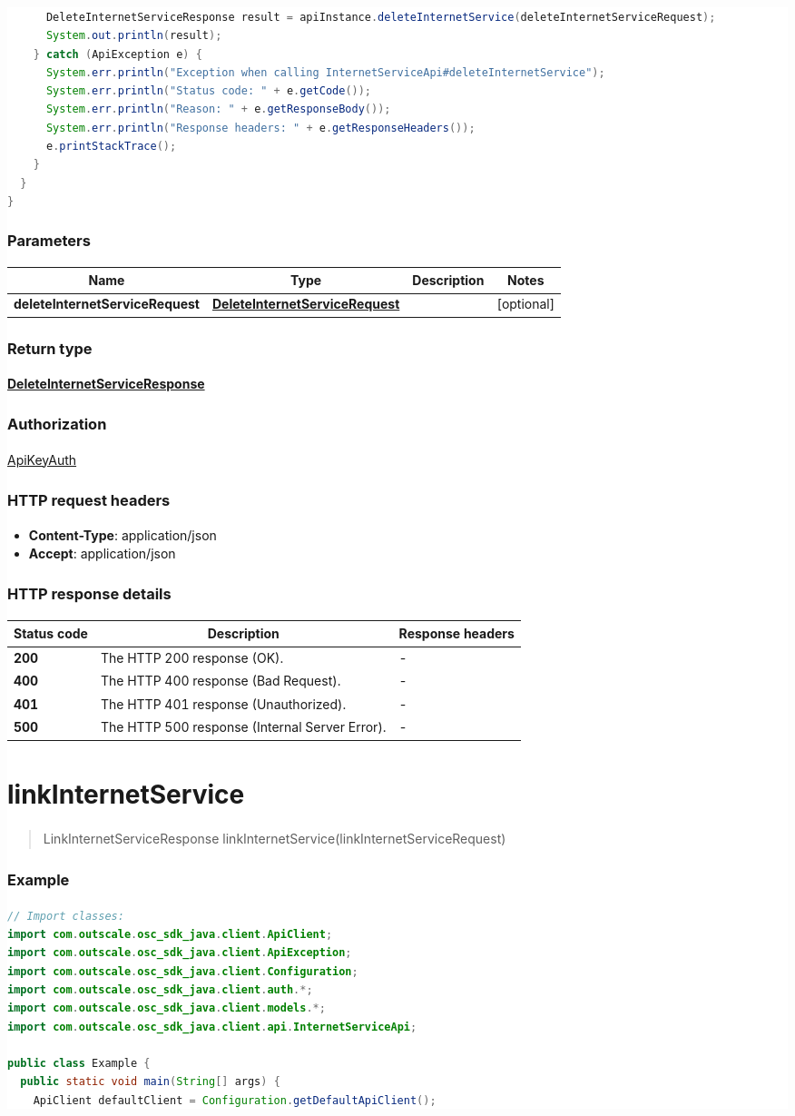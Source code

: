 ```java
      DeleteInternetServiceResponse result = apiInstance.deleteInternetService(deleteInternetServiceRequest);
      System.out.println(result);
    } catch (ApiException e) {
      System.err.println("Exception when calling InternetServiceApi#deleteInternetService");
      System.err.println("Status code: " + e.getCode());
      System.err.println("Reason: " + e.getResponseBody());
      System.err.println("Response headers: " + e.getResponseHeaders());
      e.printStackTrace();
    }
  }
}
```

### Parameters

| Name | Type | Description  | Notes |
|------------- | ------------- | ------------- | -------------|
| **deleteInternetServiceRequest** | [**DeleteInternetServiceRequest**](DeleteInternetServiceRequest.md)|  | [optional] |

### Return type

[**DeleteInternetServiceResponse**](DeleteInternetServiceResponse.md)

### Authorization

[ApiKeyAuth](../README.md#ApiKeyAuth)

### HTTP request headers

 - **Content-Type**: application/json
 - **Accept**: application/json

### HTTP response details
| Status code | Description | Response headers |
|-------------|-------------|------------------|
| **200** | The HTTP 200 response (OK). |  -  |
| **400** | The HTTP 400 response (Bad Request). |  -  |
| **401** | The HTTP 401 response (Unauthorized). |  -  |
| **500** | The HTTP 500 response (Internal Server Error). |  -  |

<a name="linkInternetService"></a>
# **linkInternetService**
> LinkInternetServiceResponse linkInternetService(linkInternetServiceRequest)



### Example
```java
// Import classes:
import com.outscale.osc_sdk_java.client.ApiClient;
import com.outscale.osc_sdk_java.client.ApiException;
import com.outscale.osc_sdk_java.client.Configuration;
import com.outscale.osc_sdk_java.client.auth.*;
import com.outscale.osc_sdk_java.client.models.*;
import com.outscale.osc_sdk_java.client.api.InternetServiceApi;

public class Example {
  public static void main(String[] args) {
    ApiClient defaultClient = Configuration.getDefaultApiClient();
```